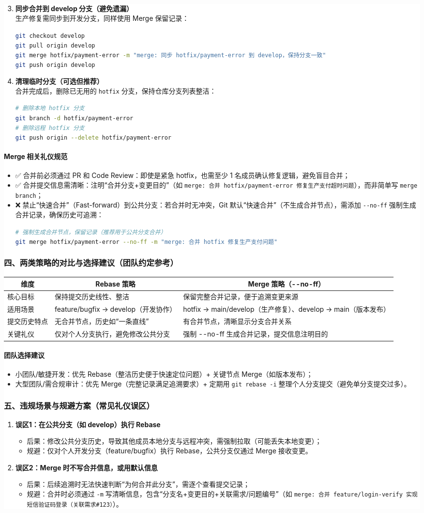 3. **同步合并到 develop 分支（避免遗漏）**\
   生产修复需同步到开发分支，同样使用 Merge 保留记录：
   ```bash
   git checkout develop
   git pull origin develop
   git merge hotfix/payment-error -m "merge: 同步 hotfix/payment-error 到 develop，保持分支一致"
   git push origin develop
   ```

4. **清理临时分支（可选但推荐）**\
   合并完成后，删除已无用的 `hotfix` 分支，保持仓库分支列表整洁：
   ```bash
   # 删除本地 hotfix 分支
   git branch -d hotfix/payment-error
   # 删除远程 hotfix 分支
   git push origin --delete hotfix/payment-error
   ```

#### Merge 相关礼仪规范

- ✅ 合并前必须通过 PR 和 Code Review：即使是紧急 hotfix，也需至少 1 名成员确认修复逻辑，避免盲目合并；
- ✅ 合并提交信息需清晰：注明“合并分支+变更目的”（如 `merge: 合并 hotfix/payment-error 修复生产支付超时问题`），而非简单写 `merge branch`；
- ❌ 禁止“快速合并”（Fast-forward）到公共分支：若合并时无冲突，Git 默认“快速合并”（不生成合并节点），需添加 `--no-ff` 强制生成合并记录，确保历史可追溯：
  ```bash
  # 强制生成合并节点，保留记录（推荐用于公共分支合并）
  git merge hotfix/payment-error --no-ff -m "merge: 合并 hotfix 修复生产支付问题"
  ```

### 四、两类策略的对比与选择建议（团队约定参考）

| 维度     | Rebase 策略                      | Merge 策略（--no-ff）                                |
| ------ | ------------------------------ | ------------------------------------------------ |
| 核心目标   | 保持提交历史线性、整洁                    | 保留完整合并记录，便于追溯变更来源                                |
| 适用场景   | feature/bugfix → develop（开发协作） | hotfix → main/develop（生产修复）、develop → main（版本发布） |
| 提交历史特点 | 无合并节点，历史如“一条直线”                | 有合并节点，清晰显示分支合并关系                                 |
| 关键礼仪   | 仅对个人分支执行，避免修改公共分支              | 强制 --no-ff 生成合并记录，提交信息注明目的                       |

#### 团队选择建议

- 小团队/敏捷开发：优先 Rebase（整洁历史便于快速定位问题）+ 关键节点 Merge（如版本发布）；
- 大型团队/需合规审计：优先 Merge（完整记录满足追溯要求）+ 定期用 `git rebase -i` 整理个人分支提交（避免单分支提交过多）。

### 五、违规场景与规避方案（常见礼仪误区）

1. **误区1：在公共分支（如 develop）执行 Rebase**
   - 后果：修改公共分支历史，导致其他成员本地分支与远程冲突，需强制拉取（可能丢失本地变更）；
   - 规避：仅对个人开发分支（feature/bugfix）执行 Rebase，公共分支仅通过 Merge 接收变更。

2. **误区2：Merge 时不写合并信息，或用默认信息**
   - 后果：后续追溯时无法快速判断“为何合并此分支”，需逐个查看提交记录；
   - 规避：合并时必须通过 `-m` 写清晰信息，包含“分支名+变更目的+关联需求/问题编号”（如 `merge: 合并 feature/login-verify 实现短信验证码登录（关联需求#123）`）。
